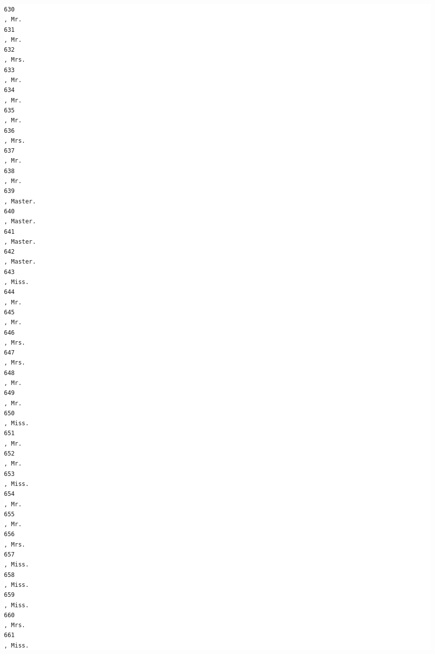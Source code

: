     630
    , Mr.
    631
    , Mr.
    632
    , Mrs.
    633
    , Mr.
    634
    , Mr.
    635
    , Mr.
    636
    , Mrs.
    637
    , Mr.
    638
    , Mr.
    639
    , Master.
    640
    , Master.
    641
    , Master.
    642
    , Master.
    643
    , Miss.
    644
    , Mr.
    645
    , Mr.
    646
    , Mrs.
    647
    , Mrs.
    648
    , Mr.
    649
    , Mr.
    650
    , Miss.
    651
    , Mr.
    652
    , Mr.
    653
    , Miss.
    654
    , Mr.
    655
    , Mr.
    656
    , Mrs.
    657
    , Miss.
    658
    , Miss.
    659
    , Miss.
    660
    , Mrs.
    661
    , Miss.